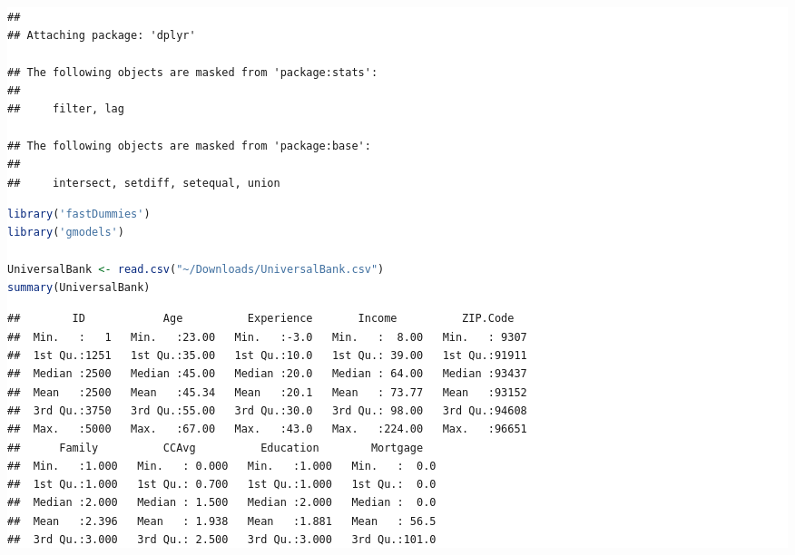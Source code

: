     ## 
    ## Attaching package: 'dplyr'

    ## The following objects are masked from 'package:stats':
    ## 
    ##     filter, lag

    ## The following objects are masked from 'package:base':
    ## 
    ##     intersect, setdiff, setequal, union

``` r
library('fastDummies') 
library('gmodels') 

UniversalBank <- read.csv("~/Downloads/UniversalBank.csv")
summary(UniversalBank)
```

    ##        ID            Age          Experience       Income          ZIP.Code    
    ##  Min.   :   1   Min.   :23.00   Min.   :-3.0   Min.   :  8.00   Min.   : 9307  
    ##  1st Qu.:1251   1st Qu.:35.00   1st Qu.:10.0   1st Qu.: 39.00   1st Qu.:91911  
    ##  Median :2500   Median :45.00   Median :20.0   Median : 64.00   Median :93437  
    ##  Mean   :2500   Mean   :45.34   Mean   :20.1   Mean   : 73.77   Mean   :93152  
    ##  3rd Qu.:3750   3rd Qu.:55.00   3rd Qu.:30.0   3rd Qu.: 98.00   3rd Qu.:94608  
    ##  Max.   :5000   Max.   :67.00   Max.   :43.0   Max.   :224.00   Max.   :96651  
    ##      Family          CCAvg          Education        Mortgage    
    ##  Min.   :1.000   Min.   : 0.000   Min.   :1.000   Min.   :  0.0  
    ##  1st Qu.:1.000   1st Qu.: 0.700   1st Qu.:1.000   1st Qu.:  0.0  
    ##  Median :2.000   Median : 1.500   Median :2.000   Median :  0.0  
    ##  Mean   :2.396   Mean   : 1.938   Mean   :1.881   Mean   : 56.5  
    ##  3rd Qu.:3.000   3rd Qu.: 2.500   3rd Qu.:3.000   3rd Qu.:101.0  